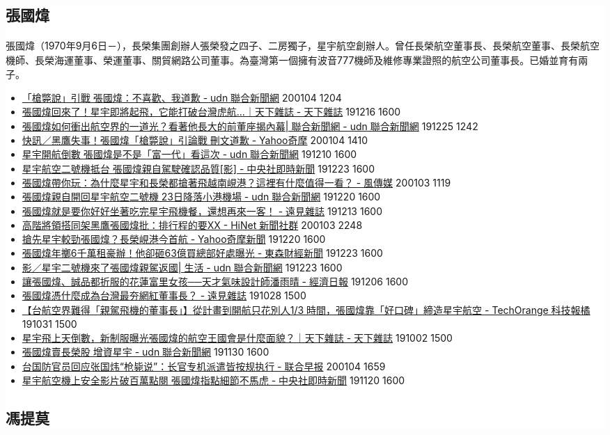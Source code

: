 ## 張國煒

張國煒（1970年9月6日－），長榮集團創辦人張榮發之四子、二房獨子，星宇航空創辦人。曾任長榮航空董事長、長榮航空董事、長榮航空機師、長榮海運董事、榮運董事、關貿網路公司董事。為臺灣第一個擁有波音777機師及維修專業證照的航空公司董事長。已婚並育有兩子。
- [「槍斃說」引戰 張國煒：不喜歡、我道歉 - udn 聯合新聞網](https://udn.com/news/story/10930/4267092 "「槍斃說」引戰 張國煒：不喜歡、我道歉 - udn 聯合新聞網") 200104 1204
- [張國煒回來了！星宇即將起飛，它能打破台灣虎航...｜天下雜誌 - 天下雜誌](https://www.cw.com.tw/article/article.action?id=5098165 "張國煒回來了！星宇即將起飛，它能打破台灣虎航...｜天下雜誌 - 天下雜誌") 191216 1600
- [張國煒如何衝出航空界的一道光？看著他長大的前董座揭內幕| 聯合新聞網 - udn 聯合新聞網](https://udn.com/news/story/6839/4247820 "張國煒如何衝出航空界的一道光？看著他長大的前董座揭內幕| 聯合新聞網 - udn 聯合新聞網") 191225 1242
- [快訊／黑鷹失事！張國煒「槍斃說」引論戰 刪文道歉 - Yahoo奇摩](https://tw.news.yahoo.com/%E5%BF%AB%E8%A8%8A-%E9%BB%91%E9%B7%B9%E5%A4%B1%E4%BA%8B-%E5%BC%B5%E5%9C%8B%E7%85%92-%E6%A7%8D%E6%96%83%E8%AA%AA-%E5%BC%95%E8%AB%96%E6%88%B0-061041947.html "快訊／黑鷹失事！張國煒「槍斃說」引論戰 刪文道歉 - Yahoo奇摩") 200104 1410
- [星宇開航倒數 張國煒是不是「富一代」看這次 - udn 聯合新聞網](https://money.udn.com/money/story/5612/4218219 "星宇開航倒數 張國煒是不是「富一代」看這次 - udn 聯合新聞網") 191210 1600
- [星宇航空二號機抵台 張國煒親自駕駛確認品質[影] - 中央社即時新聞](https://www.cna.com.tw/news/firstnews/201912230092.aspx "星宇航空二號機抵台 張國煒親自駕駛確認品質[影] - 中央社即時新聞") 191223 1600
- [張國煒帶你玩：為什麼星宇和長榮都搶著飛越南峴港？這裡有什麼值得一看？ - 風傳媒](https://www.storm.mg/article/2124414 "張國煒帶你玩：為什麼星宇和長榮都搶著飛越南峴港？這裡有什麼值得一看？ - 風傳媒") 200103 1119
- [張國煒親自開回星宇航空二號機 23日降落小港機場 - udn 聯合新聞網](https://udn.com/news/story/7266/4239125 "張國煒親自開回星宇航空二號機 23日降落小港機場 - udn 聯合新聞網") 191220 1600
- [張國煒就是要你好好坐著吃完星宇飛機餐，還想再來一客！ - 遠見雜誌](https://www.gvm.com.tw/article/69951 "張國煒就是要你好好坐著吃完星宇飛機餐，還想再來一客！ - 遠見雜誌") 191213 1600
- [高階將領搭同架黑鷹張國煒批：排行程的要XX - HiNet 新聞社群](https://times.hinet.net/news/22722832 "高階將領搭同架黑鷹張國煒批：排行程的要XX - HiNet 新聞社群") 200103 2248
- [搶先星宇較勁張國煒？長榮峴港今首航 - Yahoo奇摩新聞](https://tw.news.yahoo.com/%E6%90%B6%E5%85%88%E6%98%9F%E5%AE%87%E8%BC%83%E5%8B%81%E5%BC%B5%E5%9C%8B%E7%85%92-%E9%95%B7%E6%A6%AE%E5%B3%B4%E6%B8%AF%E4%BB%8A%E9%A6%96%E8%88%AA-052011722.html "搶先星宇較勁張國煒？長榮峴港今首航 - Yahoo奇摩新聞") 191220 1600
- [張國煒年擲6千萬租豪辦！他卻砸63億買總部好處曝光 - 東森財經新聞](https://fnc.ebc.net.tw/FncNews/business/110448 "張國煒年擲6千萬租豪辦！他卻砸63億買總部好處曝光 - 東森財經新聞") 191223 1600
- [影／星宇二號機來了張國煒親駕返國| 生活 - udn 聯合新聞網](https://video.udn.com/news/1164596 "影／星宇二號機來了張國煒親駕返國| 生活 - udn 聯合新聞網") 191223 1600
- [讓張國煒、誠品都折服的花蓮富里女孩──天才氣味設計師潘雨晴 - 經濟日報](https://money.udn.com/money/story/5648/4209883 "讓張國煒、誠品都折服的花蓮富里女孩──天才氣味設計師潘雨晴 - 經濟日報") 191206 1600
- [張國煒憑什麼成為台灣最夯網紅董事長？ - 遠見雜誌](https://www.gvm.com.tw/article/69028 "張國煒憑什麼成為台灣最夯網紅董事長？ - 遠見雜誌") 191028 1500
- [【台航空界難得「親駕飛機的董事長」】從計畫到開航只花別人1/3 時間，張國煒靠「好口碑」締造星宇航空 - TechOrange 科技報橘](https://buzzorange.com/2019/10/31/the-ceo-of-starlux/ "【台航空界難得「親駕飛機的董事長」】從計畫到開航只花別人1/3 時間，張國煒靠「好口碑」締造星宇航空 - TechOrange 科技報橘") 191031 1500
- [星宇飛上天倒數，新制服曝光張國煒的航空王國會是什麼面貌？｜天下雜誌 - 天下雜誌](https://www.cw.com.tw/article/article.action?id=5097082 "星宇飛上天倒數，新制服曝光張國煒的航空王國會是什麼面貌？｜天下雜誌 - 天下雜誌") 191002 1500
- [張國煒賣長榮股 增資星宇 - udn 聯合新聞網](https://udn.com/news/story/7241/4196190 "張國煒賣長榮股 增資星宇 - udn 聯合新聞網") 191130 1600
- [台国防官员回应张国炜“枪毙说”：长官专机派遣皆按规执行 - 联合早报](https://www.zaobao.com.sg/realtime/china/story20200104-1018428 "台国防官员回应张国炜“枪毙说”：长官专机派遣皆按规执行 - 联合早报") 200104 1659
- [星宇航空機上安全影片破百萬點閱 張國煒指點細節不馬虎 - 中央社即時新聞](https://www.cna.com.tw/news/firstnews/201911200043.aspx "星宇航空機上安全影片破百萬點閱 張國煒指點細節不馬虎 - 中央社即時新聞") 191120 1600

## 馮提莫
